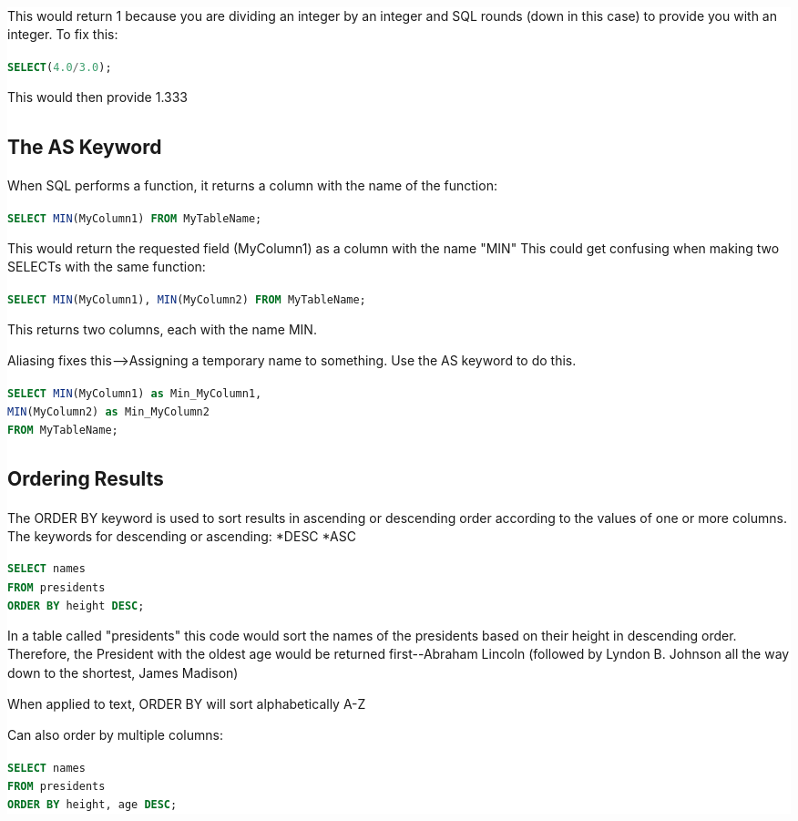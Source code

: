 This would return 1 because you are dividing an integer by an integer and SQL rounds (down in this case) to provide you with an integer. To fix this:

``` sql
SELECT(4.0/3.0);
```

This would then provide 1.333

The AS Keyword
--------------

When SQL performs a function, it returns a column with the name of the function:

``` sql
SELECT MIN(MyColumn1) FROM MyTableName;
```

This would return the requested field (MyColumn1) as a column with the name "MIN" This could get confusing when making two SELECTs with the same function:

``` sql
SELECT MIN(MyColumn1), MIN(MyColumn2) FROM MyTableName;
```

This returns two columns, each with the name MIN.

Aliasing fixes this--&gt;Assigning a temporary name to something. Use the AS keyword to do this.

``` sql
SELECT MIN(MyColumn1) as Min_MyColumn1,
MIN(MyColumn2) as Min_MyColumn2
FROM MyTableName;
```

Ordering Results
----------------

The ORDER BY keyword is used to sort results in ascending or descending order according to the values of one or more columns. The keywords for descending or ascending: *DESC *ASC

``` sql
SELECT names
FROM presidents
ORDER BY height DESC;
```

In a table called "presidents" this code would sort the names of the presidents based on their height in descending order. Therefore, the President with the oldest age would be returned first--Abraham Lincoln (followed by Lyndon B. Johnson all the way down to the shortest, James Madison)

When applied to text, ORDER BY will sort alphabetically A-Z

Can also order by multiple columns:

``` sql
SELECT names
FROM presidents
ORDER BY height, age DESC;
```
